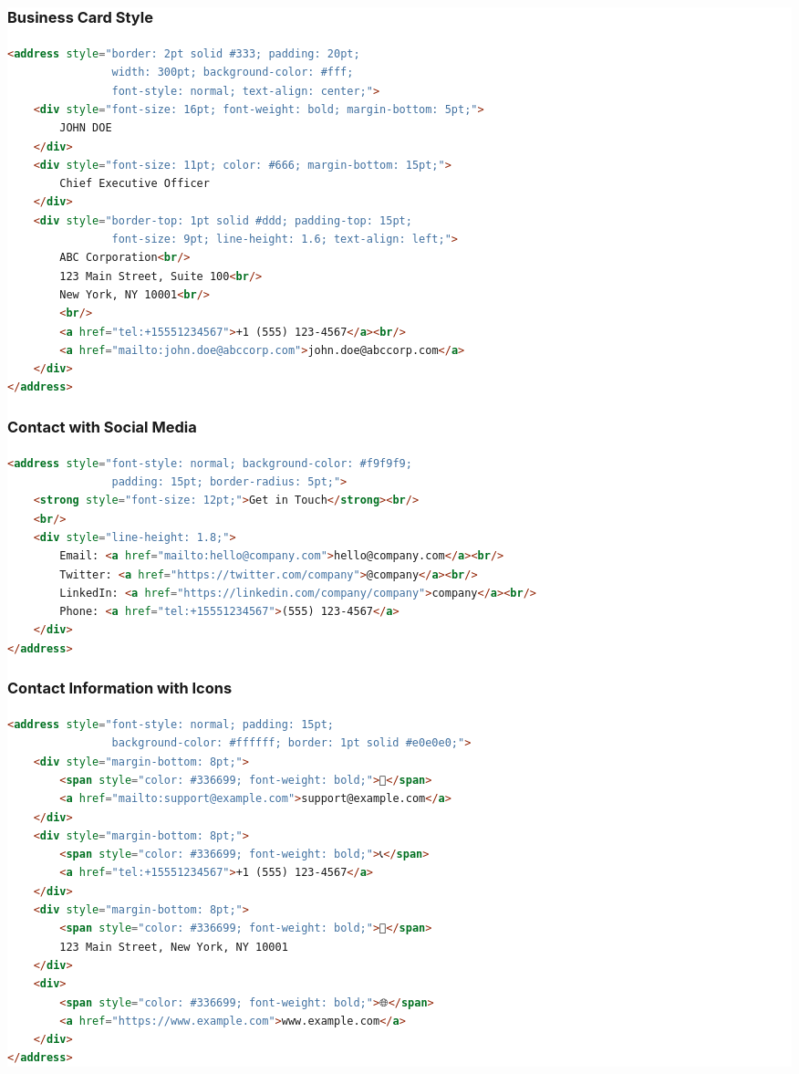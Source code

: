 ### Business Card Style

```html
<address style="border: 2pt solid #333; padding: 20pt;
                width: 300pt; background-color: #fff;
                font-style: normal; text-align: center;">
    <div style="font-size: 16pt; font-weight: bold; margin-bottom: 5pt;">
        JOHN DOE
    </div>
    <div style="font-size: 11pt; color: #666; margin-bottom: 15pt;">
        Chief Executive Officer
    </div>
    <div style="border-top: 1pt solid #ddd; padding-top: 15pt;
                font-size: 9pt; line-height: 1.6; text-align: left;">
        ABC Corporation<br/>
        123 Main Street, Suite 100<br/>
        New York, NY 10001<br/>
        <br/>
        <a href="tel:+15551234567">+1 (555) 123-4567</a><br/>
        <a href="mailto:john.doe@abccorp.com">john.doe@abccorp.com</a>
    </div>
</address>
```

### Contact with Social Media

```html
<address style="font-style: normal; background-color: #f9f9f9;
                padding: 15pt; border-radius: 5pt;">
    <strong style="font-size: 12pt;">Get in Touch</strong><br/>
    <br/>
    <div style="line-height: 1.8;">
        Email: <a href="mailto:hello@company.com">hello@company.com</a><br/>
        Twitter: <a href="https://twitter.com/company">@company</a><br/>
        LinkedIn: <a href="https://linkedin.com/company/company">company</a><br/>
        Phone: <a href="tel:+15551234567">(555) 123-4567</a>
    </div>
</address>
```

### Contact Information with Icons

```html
<address style="font-style: normal; padding: 15pt;
                background-color: #ffffff; border: 1pt solid #e0e0e0;">
    <div style="margin-bottom: 8pt;">
        <span style="color: #336699; font-weight: bold;">📧</span>
        <a href="mailto:support@example.com">support@example.com</a>
    </div>
    <div style="margin-bottom: 8pt;">
        <span style="color: #336699; font-weight: bold;">📞</span>
        <a href="tel:+15551234567">+1 (555) 123-4567</a>
    </div>
    <div style="margin-bottom: 8pt;">
        <span style="color: #336699; font-weight: bold;">📍</span>
        123 Main Street, New York, NY 10001
    </div>
    <div>
        <span style="color: #336699; font-weight: bold;">🌐</span>
        <a href="https://www.example.com">www.example.com</a>
    </div>
</address>
```

